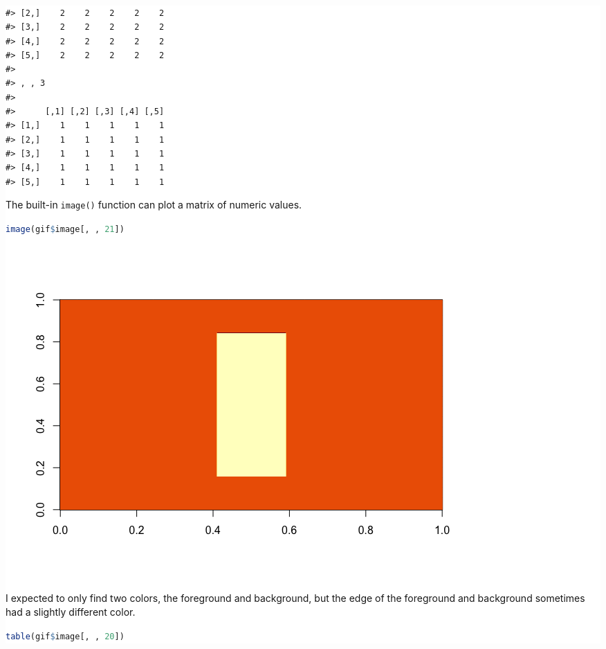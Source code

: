     #> [2,]    2    2    2    2    2
    #> [3,]    2    2    2    2    2
    #> [4,]    2    2    2    2    2
    #> [5,]    2    2    2    2    2
    #> 
    #> , , 3
    #> 
    #>      [,1] [,2] [,3] [,4] [,5]
    #> [1,]    1    1    1    1    1
    #> [2,]    1    1    1    1    1
    #> [3,]    1    1    1    1    1
    #> [4,]    1    1    1    1    1
    #> [5,]    1    1    1    1    1

The built-in `image()` function can plot a matrix of numeric values.

``` r
image(gif$image[, , 21])
```

![](./assets/unnamed-chunk-5-1.png)

I expected to only find two colors, the foreground and background, but
the edge of the foreground and background sometimes had a slightly
different color.

``` r
table(gif$image[, , 20])
```
